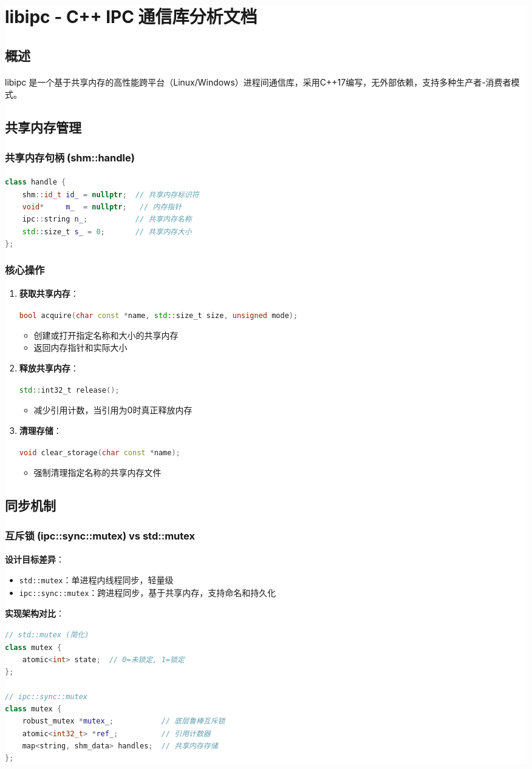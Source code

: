 # libipc - C++ IPC 通信库分析文档

## 概述

libipc 是一个基于共享内存的高性能跨平台（Linux/Windows）进程间通信库，采用C++17编写，无外部依赖，支持多种生产者-消费者模式。

## 共享内存管理

### 共享内存句柄 (shm::handle)

```cpp
class handle {
    shm::id_t id_ = nullptr;  // 共享内存标识符
    void*     m_  = nullptr;   // 内存指针
    ipc::string n_;           // 共享内存名称
    std::size_t s_ = 0;       // 共享内存大小
};
```

### 核心操作

1. **获取共享内存**：
   ```cpp
   bool acquire(char const *name, std::size_t size, unsigned mode);
   ```
   - 创建或打开指定名称和大小的共享内存
   - 返回内存指针和实际大小

2. **释放共享内存**：
   ```cpp
   std::int32_t release();
   ```
   - 减少引用计数，当引用为0时真正释放内存

3. **清理存储**：
   ```cpp
   void clear_storage(char const *name);
   ```
   - 强制清理指定名称的共享内存文件

## 同步机制

### 互斥锁 (ipc::sync::mutex) vs std::mutex

**设计目标差异**：
- `std::mutex`：单进程内线程同步，轻量级
- `ipc::sync::mutex`：跨进程同步，基于共享内存，支持命名和持久化

**实现架构对比**：
```cpp
// std::mutex (简化)
class mutex {
    atomic<int> state;  // 0=未锁定, 1=锁定
};

// ipc::sync::mutex
class mutex {
    robust_mutex *mutex_;           // 底层鲁棒互斥锁
    atomic<int32_t> *ref_;          // 引用计数器
    map<string, shm_data> handles;  // 共享内存存储
};
```
